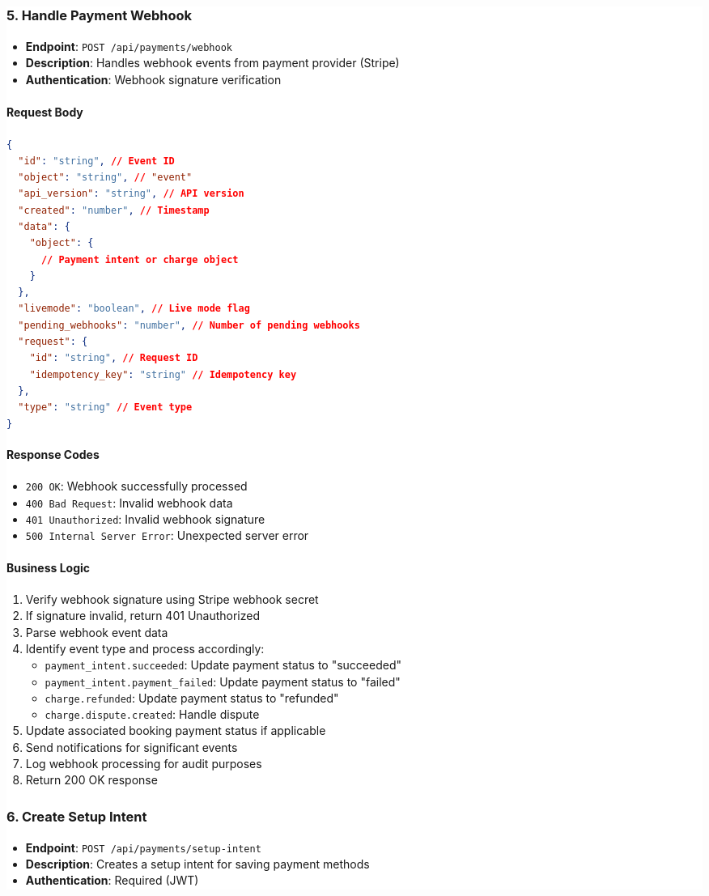### 5. Handle Payment Webhook
- **Endpoint**: `POST /api/payments/webhook`
- **Description**: Handles webhook events from payment provider (Stripe)
- **Authentication**: Webhook signature verification

#### Request Body
```json
{
  "id": "string", // Event ID
  "object": "string", // "event"
  "api_version": "string", // API version
  "created": "number", // Timestamp
  "data": {
    "object": {
      // Payment intent or charge object
    }
  },
  "livemode": "boolean", // Live mode flag
  "pending_webhooks": "number", // Number of pending webhooks
  "request": {
    "id": "string", // Request ID
    "idempotency_key": "string" // Idempotency key
  },
  "type": "string" // Event type
}
```

#### Response Codes
- `200 OK`: Webhook successfully processed
- `400 Bad Request`: Invalid webhook data
- `401 Unauthorized`: Invalid webhook signature
- `500 Internal Server Error`: Unexpected server error

#### Business Logic
1. Verify webhook signature using Stripe webhook secret
2. If signature invalid, return 401 Unauthorized
3. Parse webhook event data
4. Identify event type and process accordingly:
   - `payment_intent.succeeded`: Update payment status to "succeeded"
   - `payment_intent.payment_failed`: Update payment status to "failed"
   - `charge.refunded`: Update payment status to "refunded"
   - `charge.dispute.created`: Handle dispute
5. Update associated booking payment status if applicable
6. Send notifications for significant events
7. Log webhook processing for audit purposes
8. Return 200 OK response

### 6. Create Setup Intent
- **Endpoint**: `POST /api/payments/setup-intent`
- **Description**: Creates a setup intent for saving payment methods
- **Authentication**: Required (JWT)
